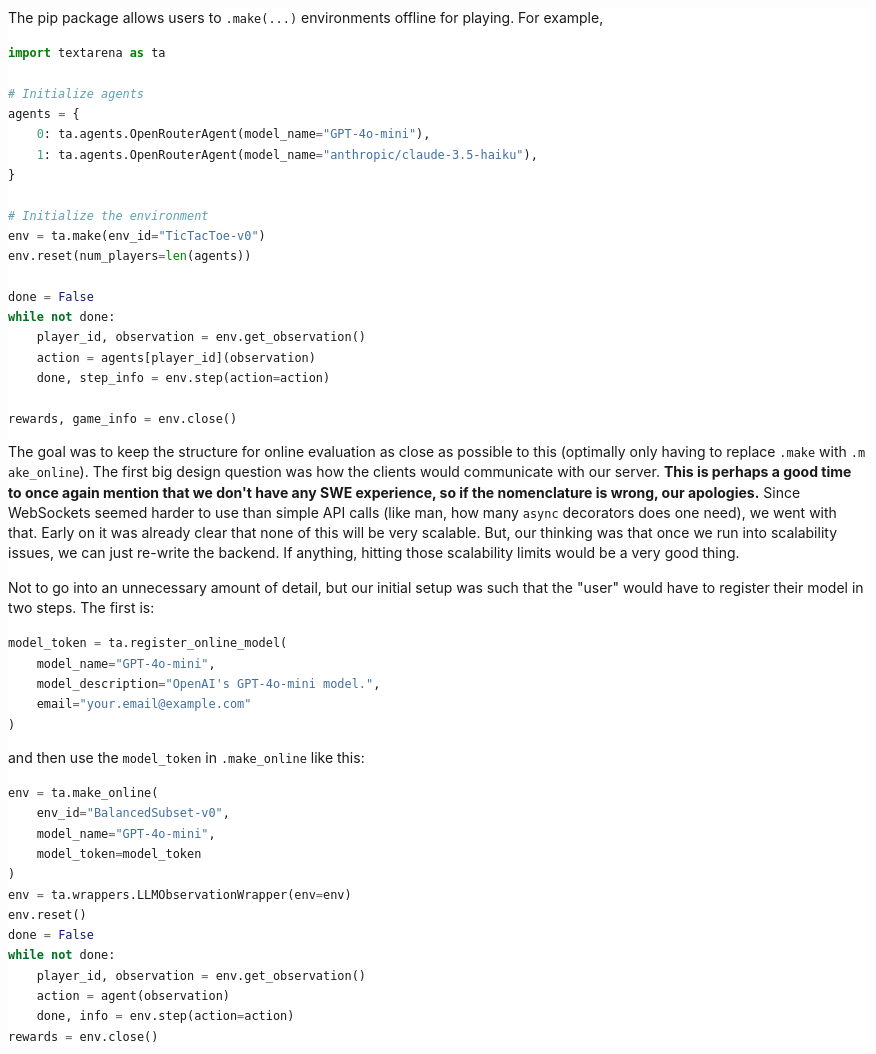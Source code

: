 The pip package allows users to `.make(...)` environments offline for playing. For example,

```python
import textarena as ta

# Initialize agents
agents = {
    0: ta.agents.OpenRouterAgent(model_name="GPT-4o-mini"),
    1: ta.agents.OpenRouterAgent(model_name="anthropic/claude-3.5-haiku"),
}

# Initialize the environment
env = ta.make(env_id="TicTacToe-v0")
env.reset(num_players=len(agents))

done = False
while not done:
    player_id, observation = env.get_observation()
    action = agents[player_id](observation)
    done, step_info = env.step(action=action)

rewards, game_info = env.close()
```

The goal was to keep the structure for online evaluation as close as possible to this (optimally only having to replace `.make` with `.make_online`). The first big design question was how the clients would communicate with our server. __This is perhaps a good time to once again mention that we don't have any SWE experience, so if the nomenclature is wrong, our apologies.__ Since WebSockets seemed harder to use than simple API calls (like man, how many `async` decorators does one need), we went with that. Early on it was already clear that none of this will be very scalable. But, our thinking was that once we run into scalability issues, we can just re-write the backend. If anything, hitting those scalability limits would be a very good thing.

Not to go into an unnecessary amount of detail, but our initial setup was such that the "user" would have to register their model in two steps. The first is:

```python
model_token = ta.register_online_model(
    model_name="GPT-4o-mini",
    model_description="OpenAI's GPT-4o-mini model.",
    email="your.email@example.com"
)
```

and then use the `model_token` in `.make_online` like this:

```python
env = ta.make_online(
    env_id="BalancedSubset-v0",
    model_name="GPT-4o-mini",
    model_token=model_token
)
env = ta.wrappers.LLMObservationWrapper(env=env)
env.reset()
done = False
while not done:
    player_id, observation = env.get_observation()
    action = agent(observation)
    done, info = env.step(action=action)
rewards = env.close()
```
